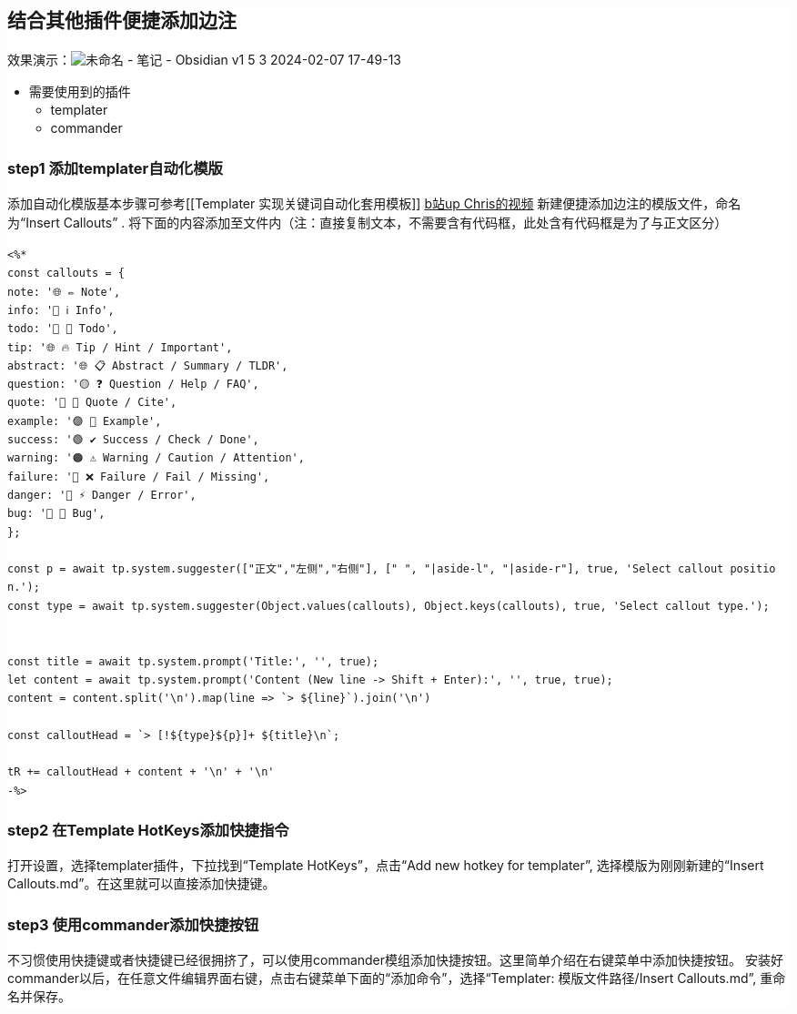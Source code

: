 ## 结合其他插件便捷添加边注
效果演示：![未命名 - 笔记 - Obsidian v1 5 3 2024-02-07 17-49-13](https://github.com/PKM-er/Pkmer-Docs/assets/144025083/7c936469-c00b-403b-bce4-747fb160de08)

- 需要使用到的插件
  - templater
  - commander
 
### step1 添加templater自动化模版
添加自动化模版基本步骤可参考[[Templater 实现关键词自动化套用模板]] [b站up Chris的视频](https://www.bilibili.com/video/BV1c64y1W7c2)
新建便捷添加边注的模版文件，命名为“Insert Callouts” .
将下面的内容添加至文件内（注：直接复制文本，不需要含有代码框，此处含有代码框是为了与正文区分）
```
<%*
const callouts = {
note: '🌐 ✏ Note',
info: '🔵 ℹ Info',
todo: '🔵 🔳 Todo',
tip: '🌐 🔥 Tip / Hint / Important',
abstract: '🌐 📋 Abstract / Summary / TLDR',
question: '🟡 ❓ Question / Help / FAQ',
quote: '🔘 💬 Quote / Cite',
example: '🟣 📑 Example',
success: '🟢 ✔ Success / Check / Done',
warning: '🟠 ⚠ Warning / Caution / Attention',
failure: '🔴 ❌ Failure / Fail / Missing',
danger: '🔴 ⚡ Danger / Error',
bug: '🔴 🐞 Bug',
};

const p = await tp.system.suggester(["正文","左侧","右侧"], [" ", "|aside-l", "|aside-r"], true, 'Select callout position.'); 
const type = await tp.system.suggester(Object.values(callouts), Object.keys(callouts), true, 'Select callout type.');


const title = await tp.system.prompt('Title:', '', true);
let content = await tp.system.prompt('Content (New line -> Shift + Enter):', '', true, true);
content = content.split('\n').map(line => `> ${line}`).join('\n')  

const calloutHead = `> [!${type}${p}]+ ${title}\n`;

tR += calloutHead + content + '\n' + '\n'
-%>
```

### step2 在Template HotKeys添加快捷指令
打开设置，选择templater插件，下拉找到“Template HotKeys”，点击“Add new hotkey for templater”, 选择模版为刚刚新建的“Insert Callouts.md”。在这里就可以直接添加快捷键。

### step3 使用commander添加快捷按钮
不习惯使用快捷键或者快捷键已经很拥挤了，可以使用commander模组添加快捷按钮。这里简单介绍在右键菜单中添加快捷按钮。
安装好commander以后，在任意文件编辑界面右键，点击右键菜单下面的“添加命令”，选择“Templater: 模版文件路径/Insert Callouts.md”, 重命名并保存。
